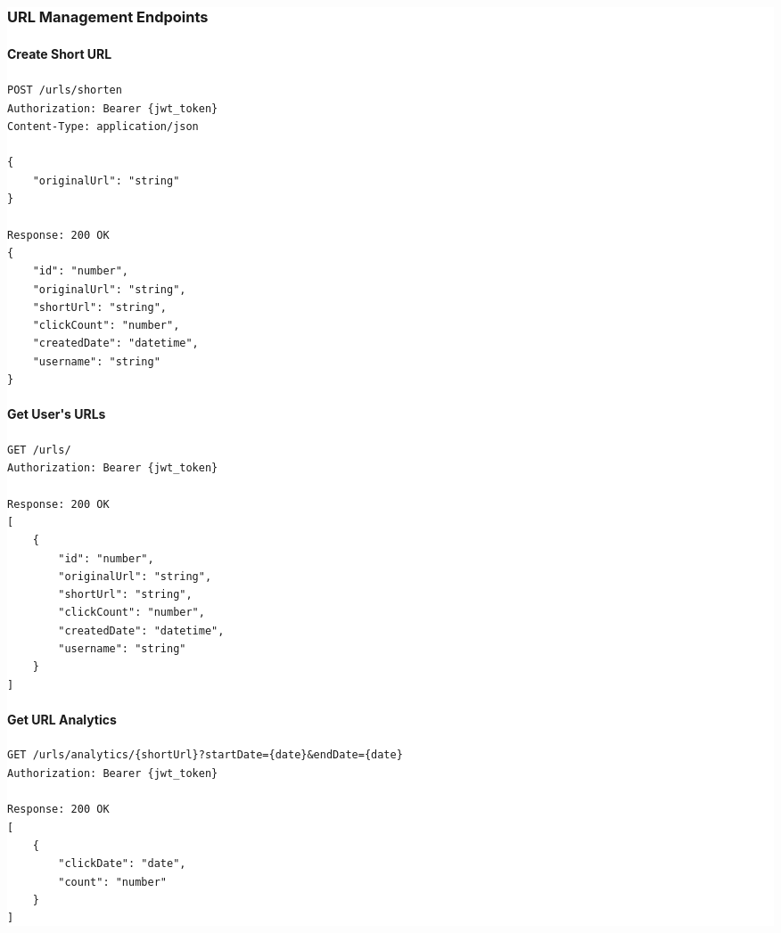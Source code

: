 ### URL Management Endpoints

#### Create Short URL
```http
POST /urls/shorten
Authorization: Bearer {jwt_token}
Content-Type: application/json

{
    "originalUrl": "string"
}

Response: 200 OK
{
    "id": "number",
    "originalUrl": "string",
    "shortUrl": "string",
    "clickCount": "number",
    "createdDate": "datetime",
    "username": "string"
}
```

#### Get User's URLs
```http
GET /urls/
Authorization: Bearer {jwt_token}

Response: 200 OK
[
    {
        "id": "number",
        "originalUrl": "string",
        "shortUrl": "string",
        "clickCount": "number",
        "createdDate": "datetime",
        "username": "string"
    }
]
```

#### Get URL Analytics
```http
GET /urls/analytics/{shortUrl}?startDate={date}&endDate={date}
Authorization: Bearer {jwt_token}

Response: 200 OK
[
    {
        "clickDate": "date",
        "count": "number"
    }
]
```
